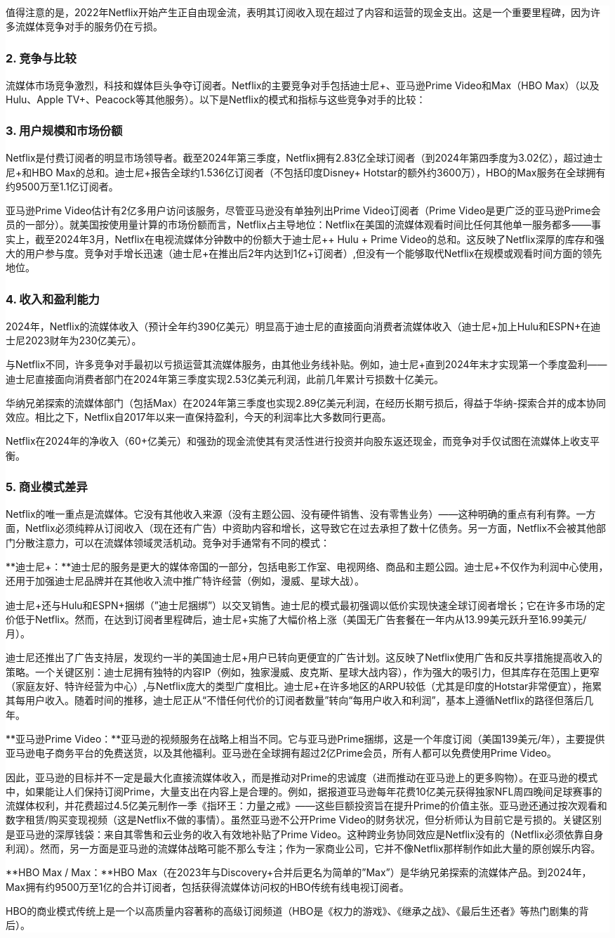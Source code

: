 值得注意的是，2022年Netflix开始产生正自由现金流，表明其订阅收入现在超过了内容和运营的现金支出。这是一个重要里程碑，因为许多流媒体竞争对手的服务仍在亏损。

### 2\. 竞争与比较

流媒体市场竞争激烈，科技和媒体巨头争夺订阅者。Netflix的主要竞争对手包括迪士尼+、亚马逊Prime Video和Max（HBO Max）（以及Hulu、Apple TV+、Peacock等其他服务）。以下是Netflix的模式和指标与这些竞争对手的比较：

### 3\. 用户规模和市场份额

Netflix是付费订阅者的明显市场领导者。截至2024年第三季度，Netflix拥有2.83亿全球订阅者（到2024年第四季度为3.02亿），超过迪士尼+和HBO Max的总和。迪士尼+报告全球约1.536亿订阅者（不包括印度Disney+ Hotstar的额外约3600万），HBO的Max服务在全球拥有约9500万至1.1亿订阅者。

亚马逊Prime Video估计有2亿多用户访问该服务，尽管亚马逊没有单独列出Prime Video订阅者（Prime Video是更广泛的亚马逊Prime会员的一部分）。就美国按使用量计算的市场份额而言，Netflix占主导地位：Netflix在美国的流媒体观看时间比任何其他单一服务都多——事实上，截至2024年3月，Netflix在电视流媒体分钟数中的份额大于迪士尼++ Hulu + Prime Video的总和。这反映了Netflix深厚的库存和强大的用户参与度。竞争对手增长迅速（迪士尼+在推出后2年内达到1亿+订阅者）,但没有一个能够取代Netflix在规模或观看时间方面的领先地位。

### 4\. 收入和盈利能力

2024年，Netflix的流媒体收入（预计全年约390亿美元）明显高于迪士尼的直接面向消费者流媒体收入（迪士尼+加上Hulu和ESPN+在迪士尼2023财年为230亿美元）。

与Netflix不同，许多竞争对手最初以亏损运营其流媒体服务，由其他业务线补贴。例如，迪士尼+直到2024年末才实现第一个季度盈利——迪士尼直接面向消费者部门在2024年第三季度实现2.53亿美元利润，此前几年累计亏损数十亿美元。

华纳兄弟探索的流媒体部门（包括Max）在2024年第三季度也实现2.89亿美元利润，在经历长期亏损后，得益于华纳-探索合并的成本协同效应。相比之下，Netflix自2017年以来一直保持盈利，今天的利润率比大多数同行更高。

Netflix在2024年的净收入（60+亿美元）和强劲的现金流使其有灵活性进行投资并向股东返还现金，而竞争对手仅试图在流媒体上收支平衡。

### 5\. 商业模式差异

Netflix的唯一重点是流媒体。它没有其他收入来源（没有主题公园、没有硬件销售、没有零售业务）——这种明确的重点有利有弊。一方面，Netflix必须纯粹从订阅收入（现在还有广告）中资助内容和增长，这导致它在过去承担了数十亿债务。另一方面，Netflix不会被其他部门分散注意力，可以在流媒体领域灵活机动。竞争对手通常有不同的模式：

**迪士尼+：**迪士尼的服务是更大的媒体帝国的一部分，包括电影工作室、电视网络、商品和主题公园。迪士尼+不仅作为利润中心使用，还用于加强迪士尼品牌并在其他收入流中推广特许经营（例如，漫威、星球大战）。

‍‍迪士尼+还与Hulu和ESPN+捆绑（”迪士尼捆绑”）以交叉销售。迪士尼的模式最初强调以低价实现快速全球订阅者增长；它在许多市场的定价低于Netflix。然而，在达到订阅者里程碑后，迪士尼+实施了大幅价格上涨（美国无广告套餐在一年内从13.99美元跃升至16.99美元/月）。

‍‍迪士尼还推出了广告支持层，发现约一半的美国迪士尼+用户已转向更便宜的广告计划。这反映了Netflix使用广告和反共享措施提高收入的策略。一个关键区别：迪士尼拥有独特的内容IP（例如，独家漫威、皮克斯、星球大战内容），作为强大的吸引力，但其库存在范围上更窄（家庭友好、特许经营为中心）,与Netflix庞大的类型广度相比。迪士尼+在许多地区的ARPU较低（尤其是印度的Hotstar非常便宜），拖累其每用户收入。随着时间的推移，迪士尼正从“不惜任何代价的订阅者数量”转向“每用户收入和利润”，基本上遵循Netflix的路径但落后几年。‍

**亚马逊Prime Video：**亚马逊的视频服务在战略上相当不同。它与亚马逊Prime捆绑，这是一个年度订阅（美国139美元/年），主要提供亚马逊电子商务平台的免费送货，以及其他福利。亚马逊在全球拥有超过2亿Prime会员，所有人都可以免费使用Prime Video。

‍‍因此，亚马逊的目标并不一定是最大化直接流媒体收入，而是推动对Prime的忠诚度（进而推动在亚马逊上的更多购物）。在亚马逊的模式中，如果能让人们保持订阅Prime，大量支出在内容上是合理的。例如，据报道亚马逊每年花费10亿美元获得独家NFL周四晚间足球赛事的流媒体权利，并花费超过4.5亿美元制作一季《指环王：力量之戒》——这些巨额投资旨在提升Prime的价值主张。亚马逊还通过按次观看和数字租赁/购买变现视频（这是Netflix不做的事情）。虽然亚马逊不公开Prime Video的财务状况，但分析师认为目前它是亏损的。关键区别是亚马逊的深厚钱袋：来自其零售和云业务的收入有效地补贴了Prime Video。这种跨业务协同效应是Netflix没有的（Netflix必须依靠自身利润）。然而，另一方面是亚马逊的流媒体战略可能不那么专注；作为一家商业公司，它并不像Netflix那样制作如此大量的原创娱乐内容。

**HBO Max / Max：**HBO Max（在2023年与Discovery+合并后更名为简单的”Max”）是华纳兄弟探索的流媒体产品。到2024年，Max拥有约9500万至1亿的合并订阅者，包括获得流媒体访问权的HBO传统有线电视订阅者。

‍‍HBO的商业模式传统上是一个以高质量内容著称的高级订阅频道（HBO是《权力的游戏》、《继承之战》、《最后生还者》等热门剧集的背后）。
